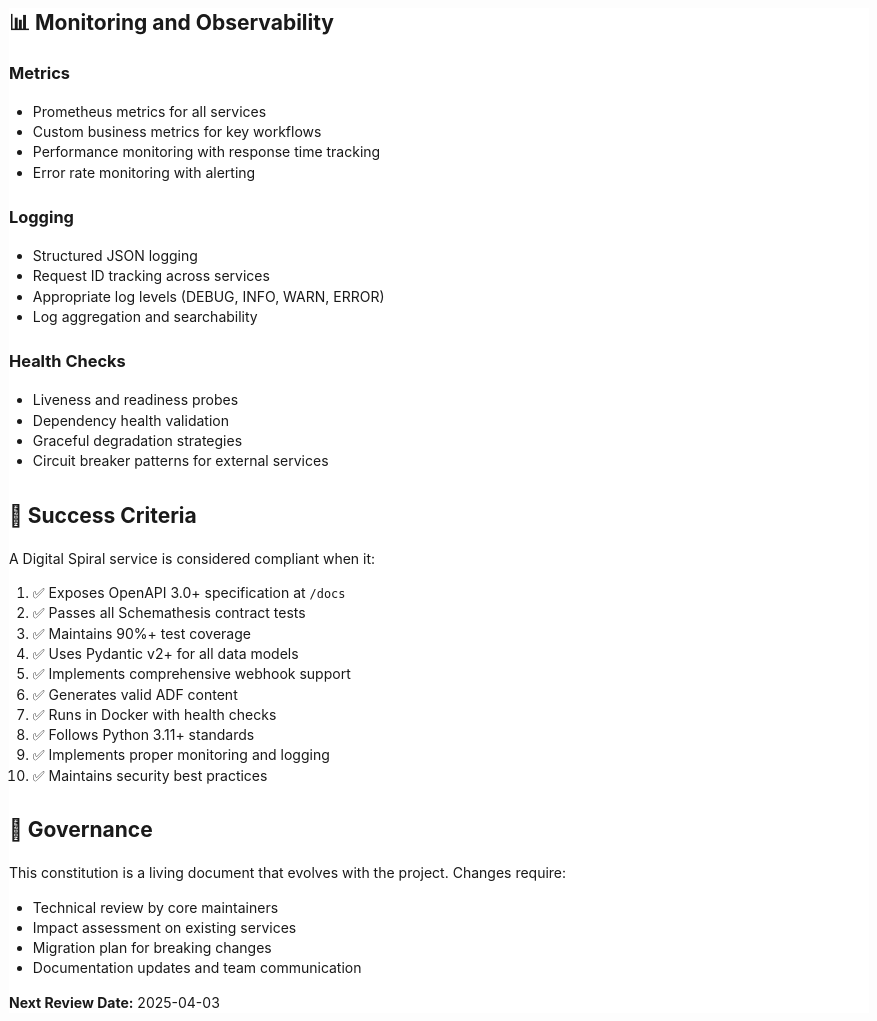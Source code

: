 ## 📊 Monitoring and Observability

### Metrics
- Prometheus metrics for all services
- Custom business metrics for key workflows
- Performance monitoring with response time tracking
- Error rate monitoring with alerting

### Logging
- Structured JSON logging
- Request ID tracking across services
- Appropriate log levels (DEBUG, INFO, WARN, ERROR)
- Log aggregation and searchability

### Health Checks
- Liveness and readiness probes
- Dependency health validation
- Graceful degradation strategies
- Circuit breaker patterns for external services

## 🎯 Success Criteria

A Digital Spiral service is considered compliant when it:

1. ✅ Exposes OpenAPI 3.0+ specification at `/docs`
2. ✅ Passes all Schemathesis contract tests
3. ✅ Maintains 90%+ test coverage
4. ✅ Uses Pydantic v2+ for all data models
5. ✅ Implements comprehensive webhook support
6. ✅ Generates valid ADF content
7. ✅ Runs in Docker with health checks
8. ✅ Follows Python 3.11+ standards
9. ✅ Implements proper monitoring and logging
10. ✅ Maintains security best practices

## 📝 Governance

This constitution is a living document that evolves with the project. Changes require:
- Technical review by core maintainers
- Impact assessment on existing services
- Migration plan for breaking changes
- Documentation updates and team communication

**Next Review Date:** 2025-04-03
